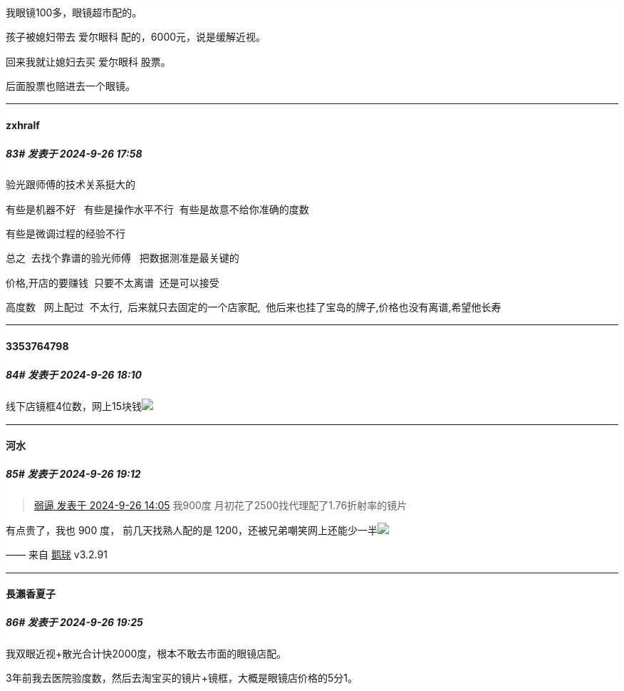 我眼镜100多，眼镜超市配的。

孩子被媳妇带去 爱尔眼科 配的，6000元，说是缓解近视。

回来我就让媳妇去买 爱尔眼科 股票。

后面股票也赔进去一个眼镜。


*****

####  zxhralf  
##### 83#       发表于 2024-9-26 17:58

验光跟师傅的技术关系挺大的

有些是机器不好   有些是操作水平不行  有些是故意不给你准确的度数

有些是微调过程的经验不行

总之  去找个靠谱的验光师傅   把数据测准是最关键的

价格,开店的要赚钱  只要不太离谱  还是可以接受

高度数   网上配过  不太行,  后来就只去固定的一个店家配,  他后来也挂了宝岛的牌子,价格也没有离谱,希望他长寿


*****

####  3353764798  
##### 84#       发表于 2024-9-26 18:10

线下店镜框4位数，网上15块钱<img src="https://static.saraba1st.com/image/smiley/face2017/068.png" referrerpolicy="no-referrer">


*****

####  河水  
##### 85#       发表于 2024-9-26 19:12

<blockquote><a href="httphttps://bbs.saraba1st.com/2b/forum.php?mod=redirect&amp;goto=findpost&amp;pid=66311096&amp;ptid=2200983" target="_blank">弱逼 发表于 2024-9-26 14:05</a>
我900度
月初花了2500找代理配了1.76折射率的镜片</blockquote>
有点贵了，我也 900 度， 前几天找熟人配的是 1200，还被兄弟嘲笑网上还能少一半<img src="https://static.saraba1st.com/image/smiley/face2017/001.png" referrerpolicy="no-referrer">

—— 来自 [鹅球](https://www.pgyer.com/GcUxKd4w) v3.2.91


*****

####  長瀨香夏子  
##### 86#       发表于 2024-9-26 19:25

我双眼近视+散光合计快2000度，根本不敢去市面的眼镜店配。

3年前我去医院验度数，然后去淘宝买的镜片+镜框，大概是眼镜店价格的5分1。
